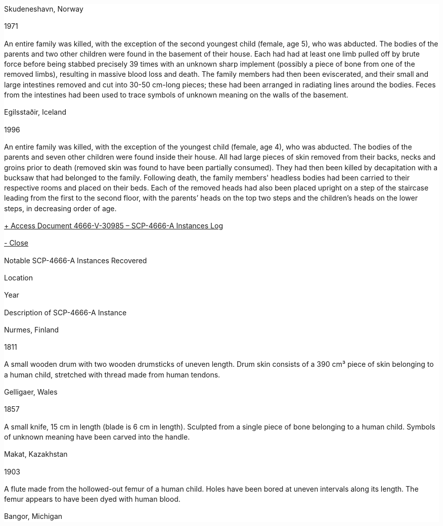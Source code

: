 Skudeneshavn, Norway

1971

An entire family was killed, with the exception of the second youngest child (female, age 5), who was abducted. The bodies of the parents and two other children were found in the basement of their house. Each had had at least one limb pulled off by brute force before being stabbed precisely 39 times with an unknown sharp implement (possibly a piece of bone from one of the removed limbs), resulting in massive blood loss and death. The family members had then been eviscerated, and their small and large intestines removed and cut into 30-50 cm-long pieces; these had been arranged in radiating lines around the bodies. Feces from the intestines had been used to trace symbols of unknown meaning on the walls of the basement.

Egilsstaðir, Iceland

1996

An entire family was killed, with the exception of the youngest child (female, age 4), who was abducted. The bodies of the parents and seven other children were found inside their house. All had large pieces of skin removed from their backs, necks and groins prior to death (removed skin was found to have been partially consumed). They had then been killed by decapitation with a bucksaw that had belonged to the family. Following death, the family members' headless bodies had been carried to their respective rooms and placed on their beds. Each of the removed heads had also been placed upright on a step of the staircase leading from the first to the second floor, with the parents’ heads on the top two steps and the children’s heads on the lower steps, in decreasing order of age.

[+ Access Document 4666-V-30985 – SCP-4666-A Instances Log](javascript:;)

[\- Close](javascript:;)

Notable SCP-4666-A Instances Recovered

Location

Year

Description of SCP-4666-A Instance

Nurmes, Finland

1811

A small wooden drum with two wooden drumsticks of uneven length. Drum skin consists of a 390 cm³ piece of skin belonging to a human child, stretched with thread made from human tendons.

Gelligaer, Wales

1857

A small knife, 15 cm in length (blade is 6 cm in length). Sculpted from a single piece of bone belonging to a human child. Symbols of unknown meaning have been carved into the handle.

Makat, Kazakhstan

1903

A flute made from the hollowed-out femur of a human child. Holes have been bored at uneven intervals along its length. The femur appears to have been dyed with human blood.

Bangor, Michigan
